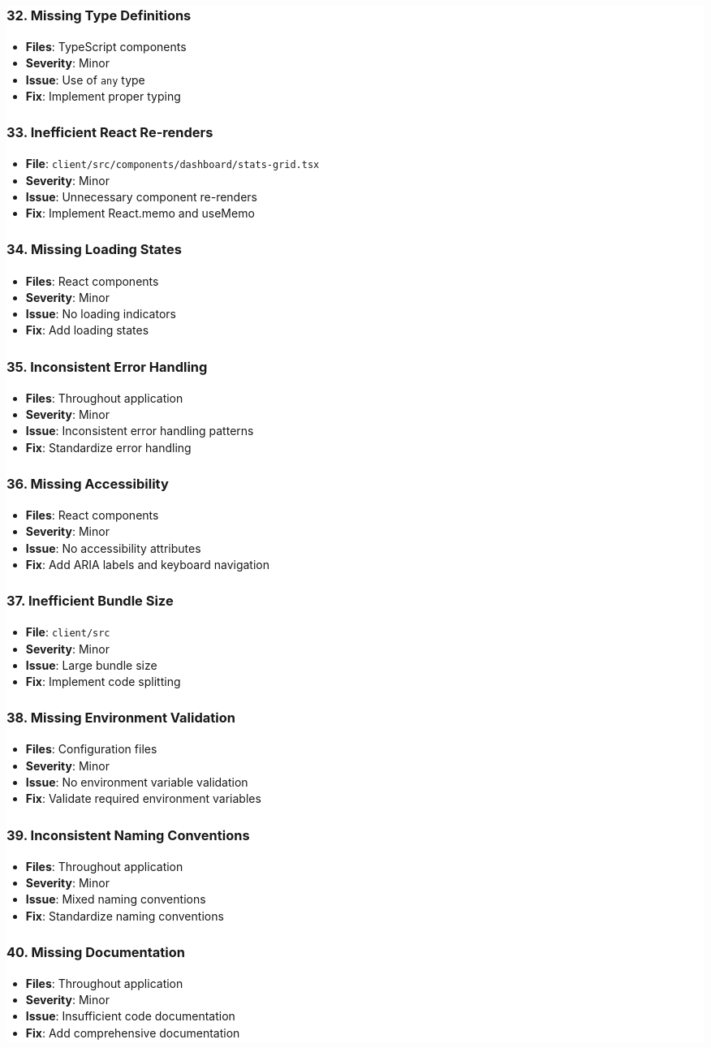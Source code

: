 ### 32. **Missing Type Definitions**
- **Files**: TypeScript components
- **Severity**: Minor
- **Issue**: Use of `any` type
- **Fix**: Implement proper typing

### 33. **Inefficient React Re-renders**
- **File**: `client/src/components/dashboard/stats-grid.tsx`
- **Severity**: Minor
- **Issue**: Unnecessary component re-renders
- **Fix**: Implement React.memo and useMemo

### 34. **Missing Loading States**
- **Files**: React components
- **Severity**: Minor
- **Issue**: No loading indicators
- **Fix**: Add loading states

### 35. **Inconsistent Error Handling**
- **Files**: Throughout application
- **Severity**: Minor
- **Issue**: Inconsistent error handling patterns
- **Fix**: Standardize error handling

### 36. **Missing Accessibility**
- **Files**: React components
- **Severity**: Minor
- **Issue**: No accessibility attributes
- **Fix**: Add ARIA labels and keyboard navigation

### 37. **Inefficient Bundle Size**
- **File**: `client/src`
- **Severity**: Minor
- **Issue**: Large bundle size
- **Fix**: Implement code splitting

### 38. **Missing Environment Validation**
- **Files**: Configuration files
- **Severity**: Minor
- **Issue**: No environment variable validation
- **Fix**: Validate required environment variables

### 39. **Inconsistent Naming Conventions**
- **Files**: Throughout application
- **Severity**: Minor
- **Issue**: Mixed naming conventions
- **Fix**: Standardize naming conventions

### 40. **Missing Documentation**
- **Files**: Throughout application
- **Severity**: Minor
- **Issue**: Insufficient code documentation
- **Fix**: Add comprehensive documentation

